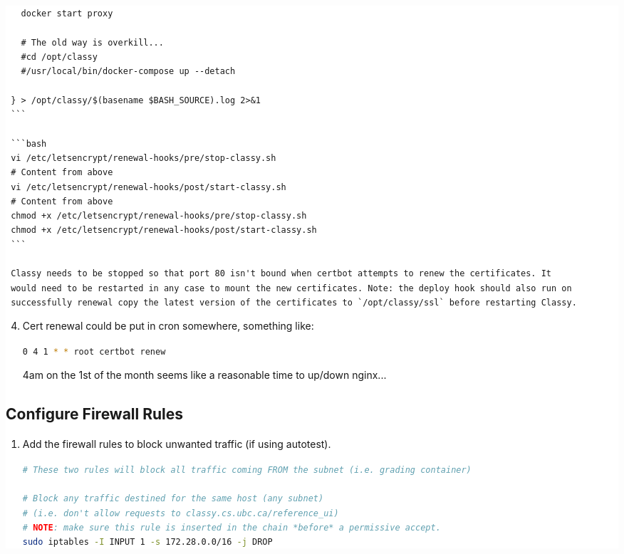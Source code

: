       docker start proxy

       # The old way is overkill...
       #cd /opt/classy
       #/usr/local/bin/docker-compose up --detach

     } > /opt/classy/$(basename $BASH_SOURCE).log 2>&1
     ```
     
     ```bash
     vi /etc/letsencrypt/renewal-hooks/pre/stop-classy.sh
     # Content from above
     vi /etc/letsencrypt/renewal-hooks/post/start-classy.sh
     # Content from above
     chmod +x /etc/letsencrypt/renewal-hooks/pre/stop-classy.sh
     chmod +x /etc/letsencrypt/renewal-hooks/post/start-classy.sh
     ```
     
     Classy needs to be stopped so that port 80 isn't bound when certbot attempts to renew the certificates. It
     would need to be restarted in any case to mount the new certificates. Note: the deploy hook should also run on
     successfully renewal copy the latest version of the certificates to `/opt/classy/ssl` before restarting Classy.

 4. Cert renewal could be put in cron somewhere, something like:
     ```bash
     0 4 1 * * root certbot renew
     ```
     4am on the 1st of the month seems like a reasonable time to up/down nginx...

## Configure Firewall Rules

1. Add the firewall rules to block unwanted traffic (if using autotest).

    ```bash
    # These two rules will block all traffic coming FROM the subnet (i.e. grading container)

    # Block any traffic destined for the same host (any subnet)
    # (i.e. don't allow requests to classy.cs.ubc.ca/reference_ui)
    # NOTE: make sure this rule is inserted in the chain *before* a permissive accept.
    sudo iptables -I INPUT 1 -s 172.28.0.0/16 -j DROP
